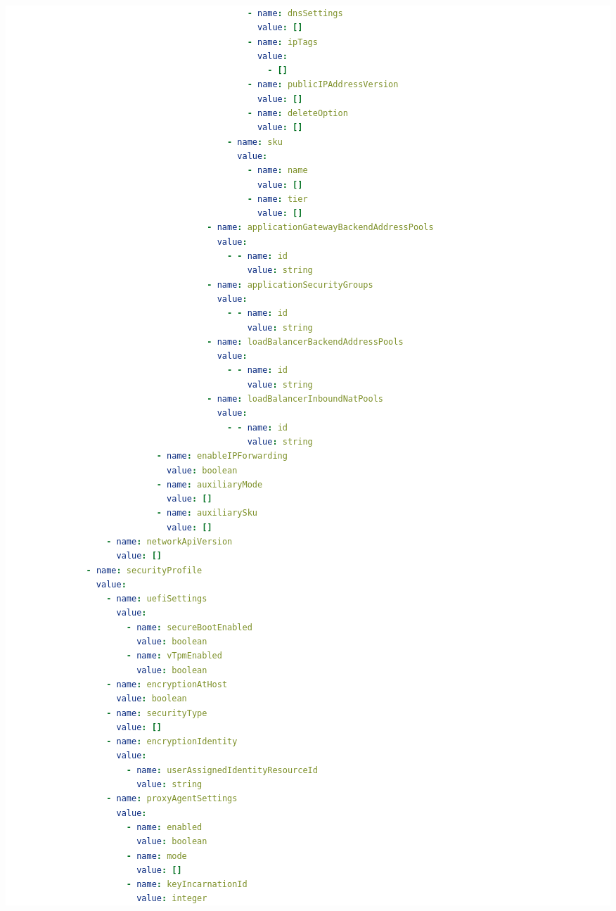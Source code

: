 ```yaml
                                                - name: dnsSettings
                                                  value: []
                                                - name: ipTags
                                                  value:
                                                    - []
                                                - name: publicIPAddressVersion
                                                  value: []
                                                - name: deleteOption
                                                  value: []
                                            - name: sku
                                              value:
                                                - name: name
                                                  value: []
                                                - name: tier
                                                  value: []
                                        - name: applicationGatewayBackendAddressPools
                                          value:
                                            - - name: id
                                                value: string
                                        - name: applicationSecurityGroups
                                          value:
                                            - - name: id
                                                value: string
                                        - name: loadBalancerBackendAddressPools
                                          value:
                                            - - name: id
                                                value: string
                                        - name: loadBalancerInboundNatPools
                                          value:
                                            - - name: id
                                                value: string
                              - name: enableIPForwarding
                                value: boolean
                              - name: auxiliaryMode
                                value: []
                              - name: auxiliarySku
                                value: []
                    - name: networkApiVersion
                      value: []
                - name: securityProfile
                  value:
                    - name: uefiSettings
                      value:
                        - name: secureBootEnabled
                          value: boolean
                        - name: vTpmEnabled
                          value: boolean
                    - name: encryptionAtHost
                      value: boolean
                    - name: securityType
                      value: []
                    - name: encryptionIdentity
                      value:
                        - name: userAssignedIdentityResourceId
                          value: string
                    - name: proxyAgentSettings
                      value:
                        - name: enabled
                          value: boolean
                        - name: mode
                          value: []
                        - name: keyIncarnationId
                          value: integer
```